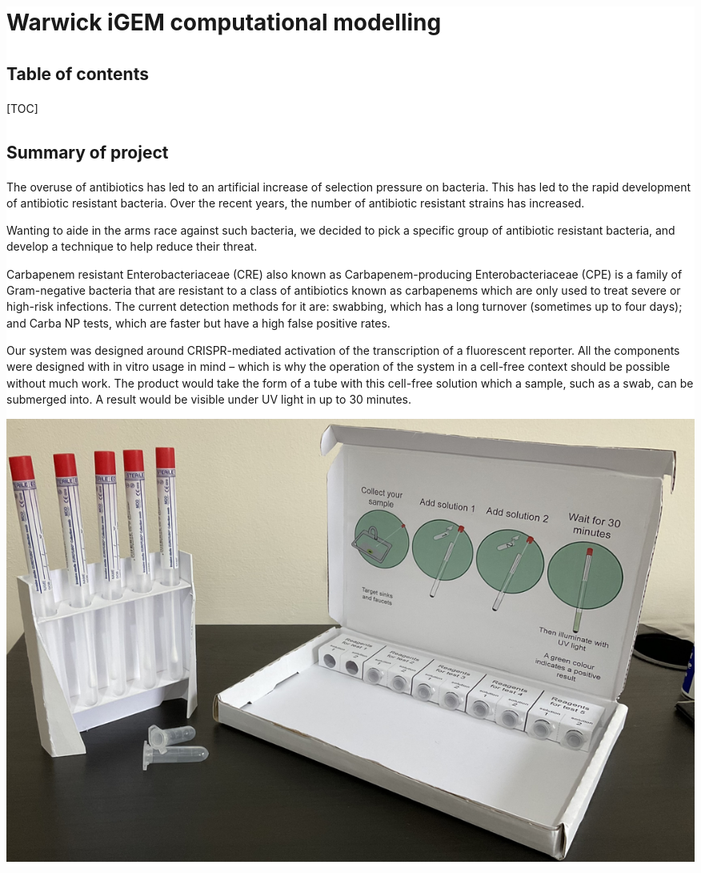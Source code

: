# Warwick iGEM computational modelling

## Table of contents

[TOC]

## Summary of project

 The overuse of antibiotics has led to an artificial increase of selection pressure on bacteria. This has led to the rapid development of antibiotic resistant bacteria. Over the recent years, the number of antibiotic resistant strains has increased.

Wanting to aide in the arms race against such bacteria, we decided to pick a specific group of antibiotic resistant bacteria, and develop a technique to help reduce their threat.

Carbapenem resistant Enterobacteriaceae (CRE) also known as Carbapenem-producing Enterobacteriaceae (CPE) is a family of Gram-negative bacteria that are resistant to a class of antibiotics known as carbapenems which are only used to treat severe or high-risk infections. The current detection methods for it are: swabbing, which has a long turnover (sometimes up to four days); and Carba NP tests, which are faster but have a high false positive rates.

Our system was designed around CRISPR-mediated activation of the transcription of a fluorescent reporter. All the components were designed with in vitro usage in mind – which is why the operation of the system in a cell-free context should be possible without much work. The product would take the form of a tube with this cell-free solution which a sample, such as a swab, can be submerged into. A result would be visible under UV light in up to 30 minutes.

![A photo of our finished detection kit](./diagrams/v4.jpg)

